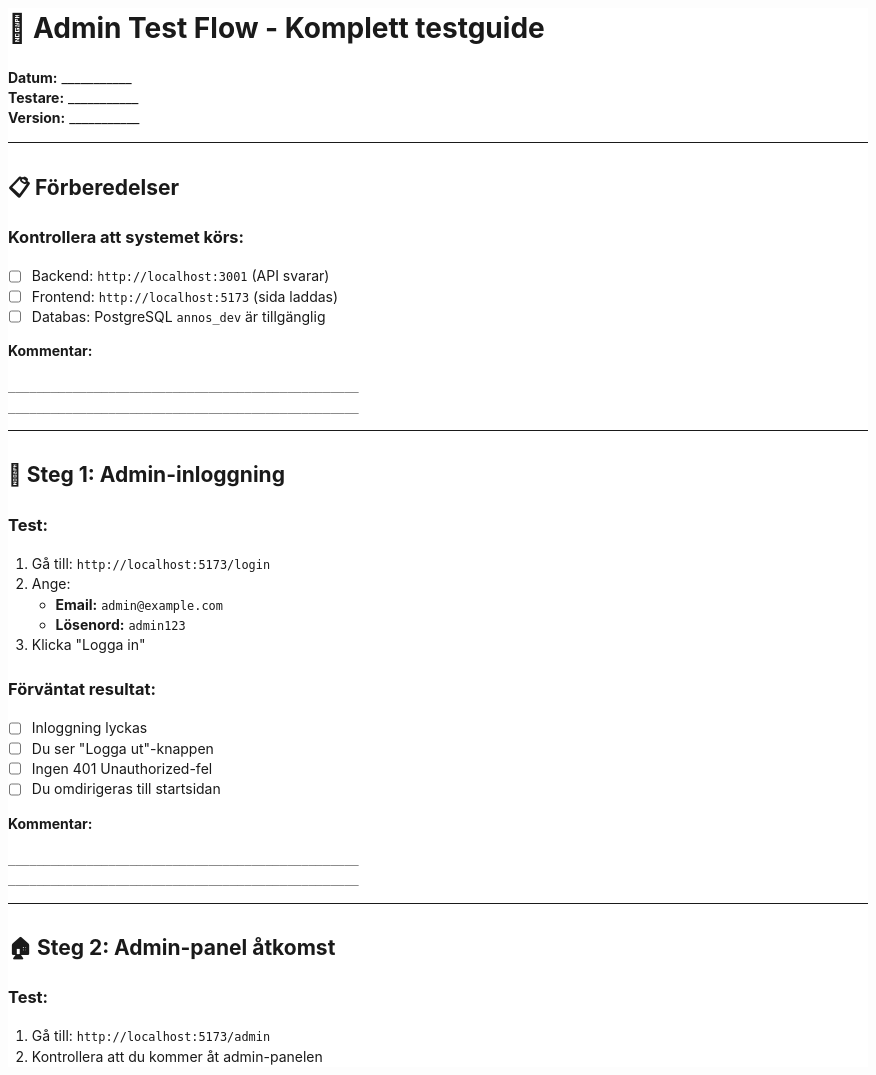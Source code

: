 # 🧪 Admin Test Flow - Komplett testguide

**Datum:** ___________  
**Testare:** ___________  
**Version:** ___________  

---

## 📋 Förberedelser

### Kontrollera att systemet körs:
- [ ] Backend: `http://localhost:3001` (API svarar)
- [ ] Frontend: `http://localhost:5173` (sida laddas)
- [ ] Databas: PostgreSQL `annos_dev` är tillgänglig

**Kommentar:**
```
_________________________________________________
_________________________________________________
```

---

## 🔐 Steg 1: Admin-inloggning

### Test:
1. Gå till: `http://localhost:5173/login`
2. Ange:
   - **Email:** `admin@example.com`
   - **Lösenord:** `admin123`
3. Klicka "Logga in"

### Förväntat resultat:
- [ ] Inloggning lyckas
- [ ] Du ser "Logga ut"-knappen
- [ ] Ingen 401 Unauthorized-fel
- [ ] Du omdirigeras till startsidan

**Kommentar:**
```
_________________________________________________
_________________________________________________
```

---

## 🏠 Steg 2: Admin-panel åtkomst

### Test:
1. Gå till: `http://localhost:5173/admin`
2. Kontrollera att du kommer åt admin-panelen
